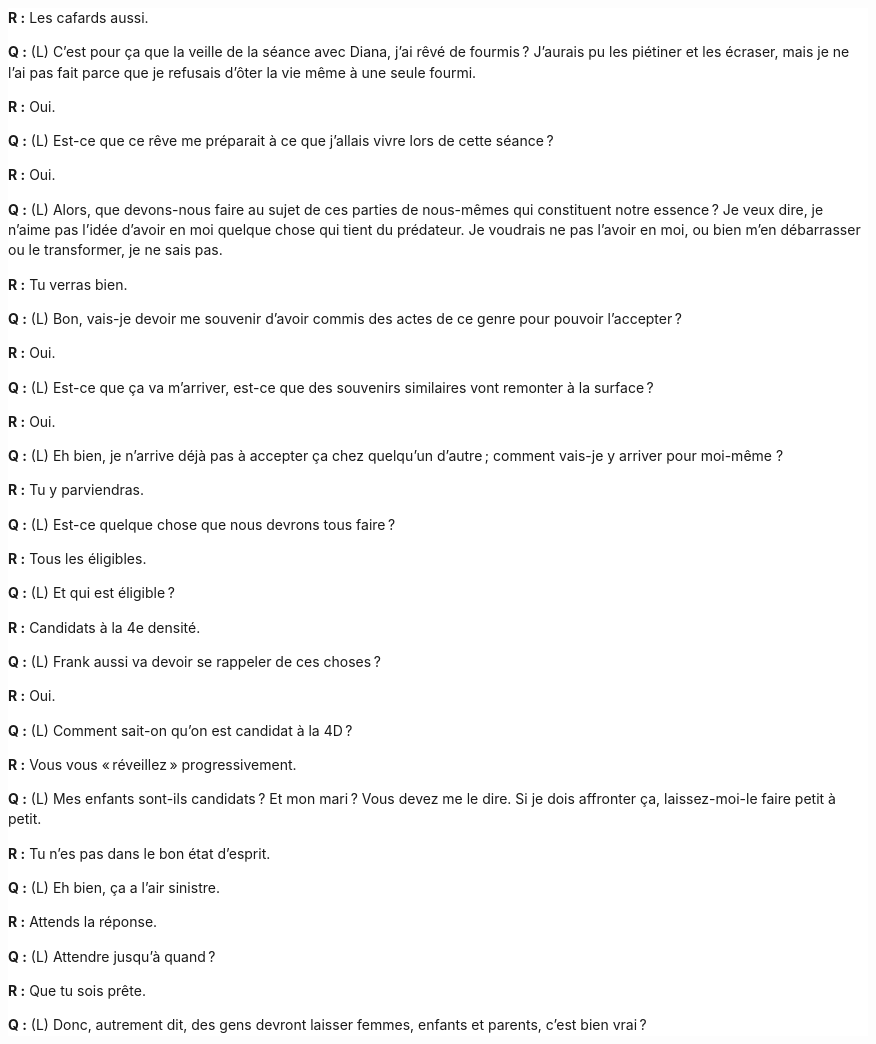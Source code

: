 **R :** Les cafards aussi.

**Q :** (L) C’est pour ça que la veille de la séance avec Diana, j’ai rêvé de fourmis ? J’aurais pu les piétiner et les écraser, mais je ne l’ai pas fait parce que je refusais d’ôter la vie même à une seule fourmi.

**R :** Oui.

**Q :** (L) Est-ce que ce rêve me préparait à ce que j’allais vivre lors de cette séance ?

**R :** Oui.

**Q :** (L) Alors, que devons-nous faire au sujet de ces parties de nous-mêmes qui constituent notre essence ? Je veux dire, je n’aime pas l’idée d’avoir en moi quelque chose qui tient du prédateur. Je voudrais ne pas l’avoir en moi, ou bien m’en débarrasser ou le transformer, je ne sais pas.

**R :** Tu verras bien.

**Q :** (L) Bon, vais-je devoir me souvenir d’avoir commis des actes de ce genre pour pouvoir l’accepter ?

**R :** Oui.

**Q :** (L) Est-ce que ça va m’arriver, est-ce que des souvenirs similaires vont remonter à la surface ?

**R :** Oui.

**Q :** (L) Eh bien, je n’arrive déjà pas à accepter ça chez quelqu’un d’autre ; comment vais-je y arriver pour moi-même ?

**R :** Tu y parviendras.

**Q :** (L) Est-ce quelque chose que nous devrons tous faire ?

**R :** Tous les éligibles.

**Q :** (L) Et qui est éligible ?

**R :** Candidats à la 4e densité.

**Q :** (L) Frank aussi va devoir se rappeler de ces choses ?

**R :** Oui.

**Q :** (L) Comment sait-on qu’on est candidat à la 4D ?

**R :** Vous vous « réveillez » progressivement.

**Q :** (L) Mes enfants sont-ils candidats ? Et mon mari ? Vous devez me le dire. Si je dois affronter ça, laissez-moi-le faire petit à petit.

**R :** Tu n’es pas dans le bon état d’esprit.

**Q :** (L) Eh bien, ça a l’air sinistre.

**R :** Attends la réponse.

**Q :** (L) Attendre jusqu’à quand ?

**R :** Que tu sois prête.

**Q :** (L) Donc, autrement dit, des gens devront laisser femmes, enfants et parents, c’est bien vrai ?
